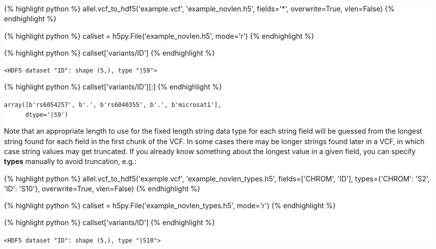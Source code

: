 
{% highlight python %}
allel.vcf_to_hdf5('example.vcf', 'example_novlen.h5', fields='*', overwrite=True, vlen=False)
{% endhighlight %}


{% highlight python %}
callset = h5py.File('example_novlen.h5', mode='r')
{% endhighlight %}


{% highlight python %}
callset['variants/ID']
{% endhighlight %}




    <HDF5 dataset "ID": shape (5,), type "|S9">




{% highlight python %}
callset['variants/ID'][:]
{% endhighlight %}




    array([b'rs6054257', b'.', b'rs6040355', b'.', b'microsat1'],
          dtype='|S9')



Note that an appropriate length to use for the fixed length string data type for each string field will be guessed from the longest string found for each field in the first chunk of the VCF. In some cases there may be longer strings found later in a VCF, in which case string values may get truncated. If you already know something about the longest value in a given field, you can specify **types** manually to avoid truncation, e.g.:


{% highlight python %}
allel.vcf_to_hdf5('example.vcf', 'example_novlen_types.h5', 
                  fields=['CHROM', 'ID'],
                  types={'CHROM': 'S2', 'ID': 'S10'},
                  overwrite=True, vlen=False)
{% endhighlight %}


{% highlight python %}
callset = h5py.File('example_novlen_types.h5', mode='r')
{% endhighlight %}


{% highlight python %}
callset['variants/ID']
{% endhighlight %}




    <HDF5 dataset "ID": shape (5,), type "|S10">

